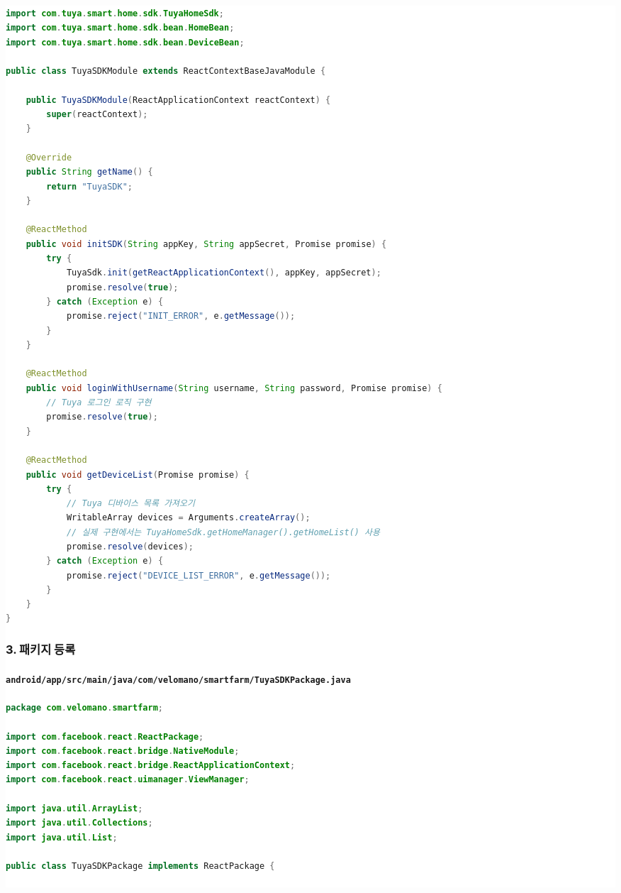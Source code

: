 ```java
import com.tuya.smart.home.sdk.TuyaHomeSdk;
import com.tuya.smart.home.sdk.bean.HomeBean;
import com.tuya.smart.home.sdk.bean.DeviceBean;

public class TuyaSDKModule extends ReactContextBaseJavaModule {
    
    public TuyaSDKModule(ReactApplicationContext reactContext) {
        super(reactContext);
    }
    
    @Override
    public String getName() {
        return "TuyaSDK";
    }
    
    @ReactMethod
    public void initSDK(String appKey, String appSecret, Promise promise) {
        try {
            TuyaSdk.init(getReactApplicationContext(), appKey, appSecret);
            promise.resolve(true);
        } catch (Exception e) {
            promise.reject("INIT_ERROR", e.getMessage());
        }
    }
    
    @ReactMethod
    public void loginWithUsername(String username, String password, Promise promise) {
        // Tuya 로그인 로직 구현
        promise.resolve(true);
    }
    
    @ReactMethod
    public void getDeviceList(Promise promise) {
        try {
            // Tuya 디바이스 목록 가져오기
            WritableArray devices = Arguments.createArray();
            // 실제 구현에서는 TuyaHomeSdk.getHomeManager().getHomeList() 사용
            promise.resolve(devices);
        } catch (Exception e) {
            promise.reject("DEVICE_LIST_ERROR", e.getMessage());
        }
    }
}
```

### 3. 패키지 등록

#### `android/app/src/main/java/com/velomano/smartfarm/TuyaSDKPackage.java`
```java
package com.velomano.smartfarm;

import com.facebook.react.ReactPackage;
import com.facebook.react.bridge.NativeModule;
import com.facebook.react.bridge.ReactApplicationContext;
import com.facebook.react.uimanager.ViewManager;

import java.util.ArrayList;
import java.util.Collections;
import java.util.List;

public class TuyaSDKPackage implements ReactPackage {
    
```